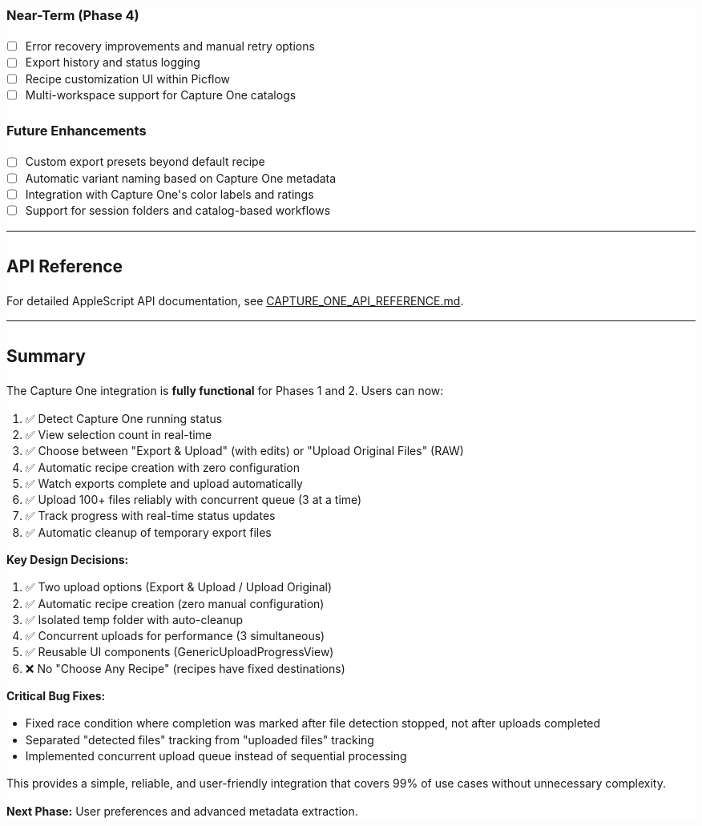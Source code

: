 ### Near-Term (Phase 4)
- [ ] Error recovery improvements and manual retry options
- [ ] Export history and status logging
- [ ] Recipe customization UI within Picflow
- [ ] Multi-workspace support for Capture One catalogs

### Future Enhancements
- [ ] Custom export presets beyond default recipe
- [ ] Automatic variant naming based on Capture One metadata
- [ ] Integration with Capture One's color labels and ratings
- [ ] Support for session folders and catalog-based workflows

---

## API Reference

For detailed AppleScript API documentation, see [CAPTURE_ONE_API_REFERENCE.md](./CAPTURE_ONE_API_REFERENCE.md).

---

## Summary

The Capture One integration is **fully functional** for Phases 1 and 2. Users can now:
1. ✅ Detect Capture One running status
2. ✅ View selection count in real-time
3. ✅ Choose between "Export & Upload" (with edits) or "Upload Original Files" (RAW)
4. ✅ Automatic recipe creation with zero configuration
5. ✅ Watch exports complete and upload automatically
6. ✅ Upload 100+ files reliably with concurrent queue (3 at a time)
7. ✅ Track progress with real-time status updates
8. ✅ Automatic cleanup of temporary export files

**Key Design Decisions:**
1. ✅ Two upload options (Export & Upload / Upload Original)
2. ✅ Automatic recipe creation (zero manual configuration)
3. ✅ Isolated temp folder with auto-cleanup
4. ✅ Concurrent uploads for performance (3 simultaneous)
5. ✅ Reusable UI components (GenericUploadProgressView)
6. ❌ No "Choose Any Recipe" (recipes have fixed destinations)

**Critical Bug Fixes:**
- Fixed race condition where completion was marked after file detection stopped, not after uploads completed
- Separated "detected files" tracking from "uploaded files" tracking
- Implemented concurrent upload queue instead of sequential processing

This provides a simple, reliable, and user-friendly integration that covers 99% of use cases without unnecessary complexity.

**Next Phase:** User preferences and advanced metadata extraction.

